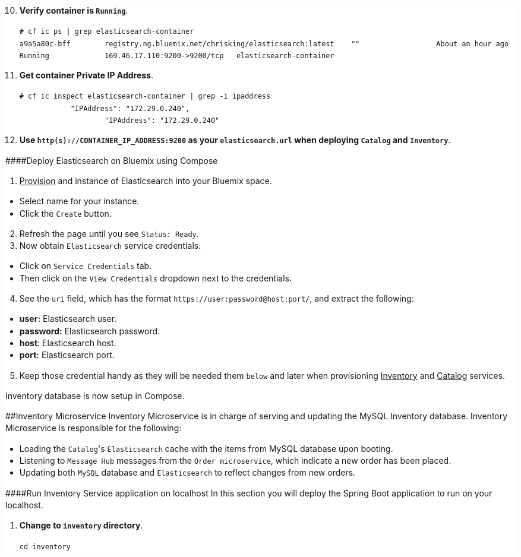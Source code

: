 10. **Verify container is `Running`**.
    ```
    # cf ic ps | grep elasticsearch-container
    a9a5a80c-bff        registry.ng.bluemix.net/chrisking/elasticsearch:latest    ""                  About an hour ago   Running             169.46.17.110:9200->9200/tcp   elasticsearch-container
    ```

12. **Get container Private IP Address**. 
    ```
    # cf ic inspect elasticsearch-container | grep -i ipaddress
                "IPAddress": "172.29.0.240",
                        "IPAddress": "172.29.0.240"
    ```

13. **Use `http(s)://CONTAINER_IP_ADDRESS:9200` as your `elasticsearch.url` when deploying `Catalog` and `Inventory`**.

####Deploy Elasticsearch on Bluemix using Compose
1. [Provision](https://console.ng.bluemix.net/catalog/services/compose-for-elasticsearch) and instance of Elasticsearch into your Bluemix space.
  - Select name for your instance.
  - Click the `Create` button.
2. Refresh the page until you see `Status: Ready`.
3. Now obtain `Elasticsearch` service credentials.
  - Click on `Service Credentials` tab.
  - Then click on the `View Credentials` dropdown next to the credentials.
4. See the `uri` field, which has the format `https://user:password@host:port/`, and extract the following:
  - **user:** Elasticsearch user.
  - **password:** Elasticsearch password.
  - **host**: Elasticsearch host.
  - **port:** Elasticsearch port.
5. Keep those credential handy as they will be needed them `below` and later when provisioning [Inventory](#inventory-microservice) and [Catalog](#catalog-microservice) services.

Inventory database is now setup in Compose.

##Inventory Microservice
Inventory Microservice is in charge of serving and updating the MySQL Inventory database. Inventory Microservice is responsible for the following:
- Loading the `Catalog`'s `Elasticsearch` cache with the items from MySQL database upon booting.
- Listening to `Message Hub` messages from the `Order microservice`, which indicate a new order has been placed.
- Updating both `MySQL` database and `Elasticsearch` to reflect changes from new orders.

####Run Inventory Service application on localhost
In this section you will deploy the Spring Boot application to run on your localhost.

1. **Change to `inventory` directory**.
    ```
    cd inventory
    ```
